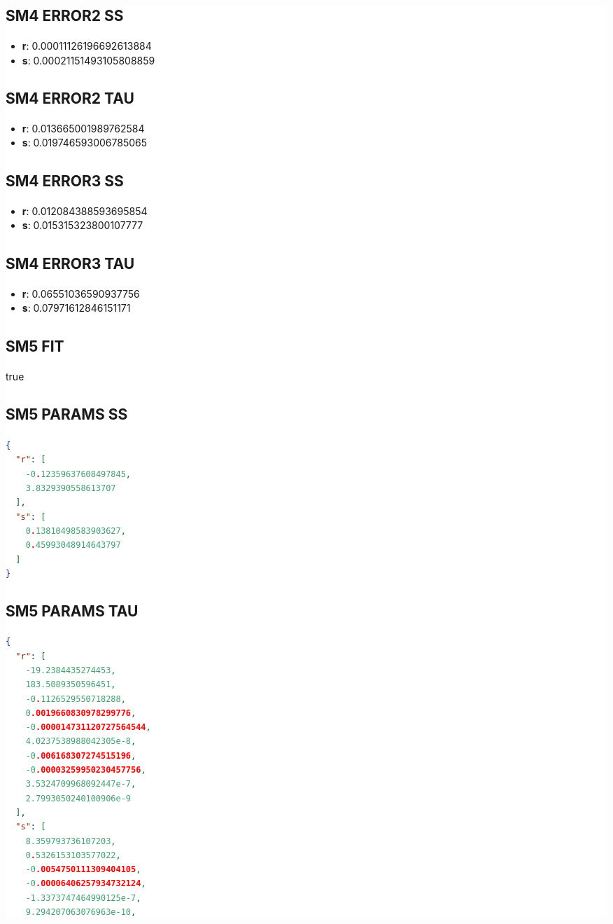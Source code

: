 ## SM4 ERROR2 SS

- **r**: 0.00011126196692613884
- **s**: 0.00021151493105808859

## SM4 ERROR2 TAU

- **r**: 0.013665001989762584
- **s**: 0.019746593006785065

## SM4 ERROR3 SS

- **r**: 0.012084388593695854
- **s**: 0.015315323800107777

## SM4 ERROR3 TAU

- **r**: 0.06551036590937756
- **s**: 0.07971612846151171

## SM5 FIT

true

## SM5 PARAMS SS

```json
{
  "r": [
    -0.12359637608497845,
    3.8329390558613707
  ],
  "s": [
    0.13810498583903627,
    0.45993048914643797
  ]
}
```

## SM5 PARAMS TAU

```json
{
  "r": [
    -19.2384435274453,
    183.5089350596451,
    -0.1126529550718288,
    0.0019660830978299776,
    -0.000014731120727564544,
    4.0237538988042305e-8,
    -0.006168307274515196,
    -0.00003259950230457756,
    3.5324709968092447e-7,
    2.7993050240100906e-9
  ],
  "s": [
    8.359793736107203,
    0.5326153103577022,
    -0.0054750111309404105,
    -0.00006406257934732124,
    -1.3373747464990125e-7,
    9.294207063076963e-10,
```